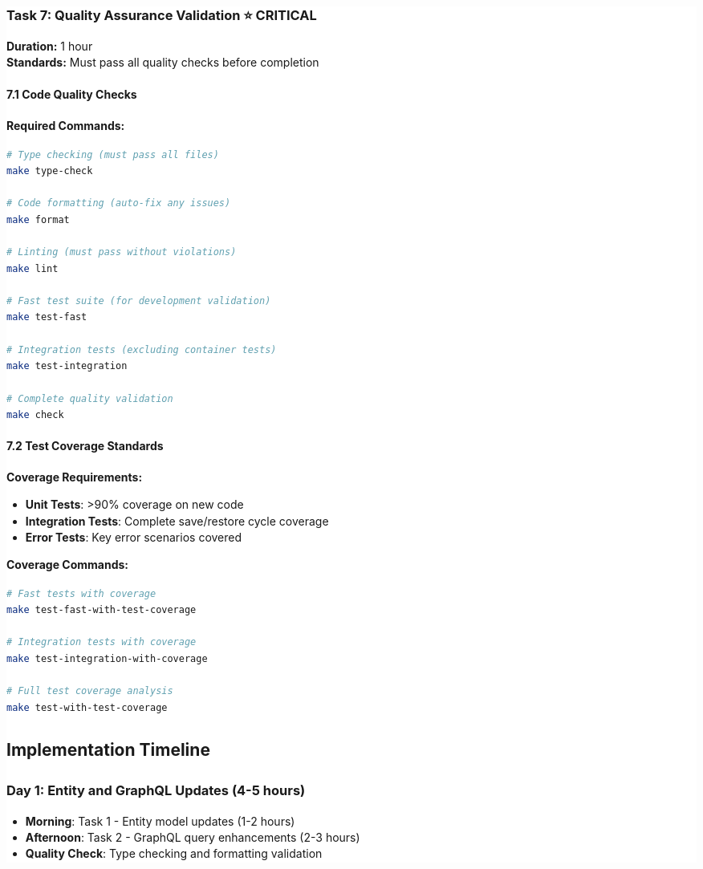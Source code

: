 ### Task 7: Quality Assurance Validation ⭐ **CRITICAL**

**Duration:** 1 hour  
**Standards:** Must pass all quality checks before completion

#### 7.1 Code Quality Checks

**Required Commands:**
```bash
# Type checking (must pass all files)
make type-check

# Code formatting (auto-fix any issues)  
make format

# Linting (must pass without violations)
make lint

# Fast test suite (for development validation)
make test-fast

# Integration tests (excluding container tests)  
make test-integration

# Complete quality validation
make check
```

#### 7.2 Test Coverage Standards

**Coverage Requirements:**
- **Unit Tests**: >90% coverage on new code
- **Integration Tests**: Complete save/restore cycle coverage
- **Error Tests**: Key error scenarios covered

**Coverage Commands:**
```bash
# Fast tests with coverage
make test-fast-with-test-coverage

# Integration tests with coverage  
make test-integration-with-coverage

# Full test coverage analysis
make test-with-test-coverage
```

## Implementation Timeline

### Day 1: Entity and GraphQL Updates (4-5 hours)
- **Morning**: Task 1 - Entity model updates (1-2 hours)
- **Afternoon**: Task 2 - GraphQL query enhancements (2-3 hours)
- **Quality Check**: Type checking and formatting validation
